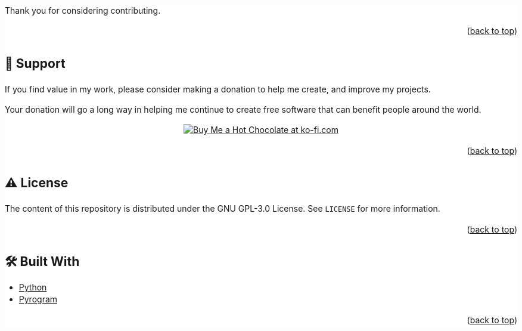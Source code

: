 Thank you for considering contributing.

<p align="right">(<a href="#readme-top">back to top</a>)</p>



## :handshake: Support

If you find value in my work, please consider making a donation to help me create, and improve my projects.

Your donation will go a long way in helping me continue to create free software that can benefit people around the world.

<p align="center">
<a href='https://ko-fi.com/M4M6KC01A' target='_blank'><img src='https://raw.githubusercontent.com/LightDestory/TG_MediaDownloader/master/.github/assets/images/support.png' alt='Buy Me a Hot Chocolate at ko-fi.com' width="45%" /></a>
</p>

<p align="right">(<a href="#readme-top">back to top</a>)</p>



## :warning: License

The content of this repository is distributed under the GNU GPL-3.0 License. See `LICENSE` for more information.

<p align="right">(<a href="#readme-top">back to top</a>)</p>



## :hammer_and_wrench: Built With

- [Python](https://www.python.org/)
- [Pyrogram](https://github.com/pyrogram/pyrogram)

<p align="right">(<a href="#readme-top">back to top</a>)</p>
